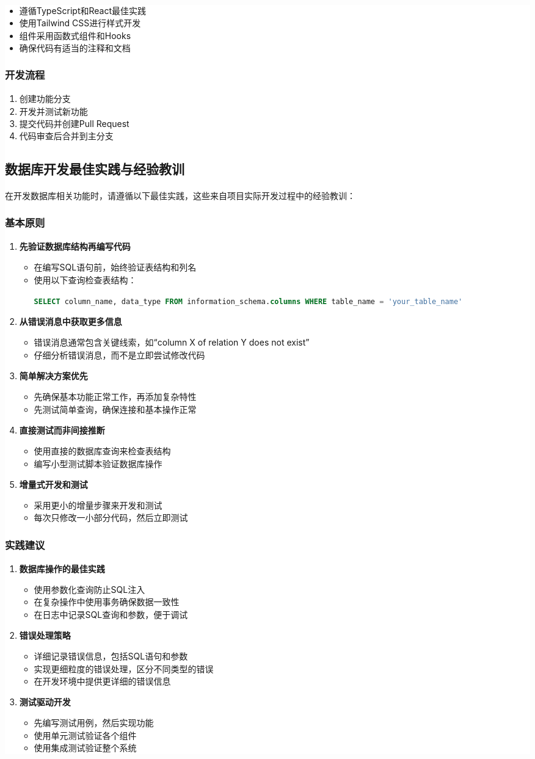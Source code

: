 - 遵循TypeScript和React最佳实践
- 使用Tailwind CSS进行样式开发
- 组件采用函数式组件和Hooks
- 确保代码有适当的注释和文档

### 开发流程

1. 创建功能分支
2. 开发并测试新功能
3. 提交代码并创建Pull Request
4. 代码审查后合并到主分支

## 数据库开发最佳实践与经验教训

在开发数据库相关功能时，请遵循以下最佳实践，这些来自项目实际开发过程中的经验教训：

### 基本原则

1. **先验证数据库结构再编写代码**
   - 在编写SQL语句前，始终验证表结构和列名
   - 使用以下查询检查表结构：
     ```sql
     SELECT column_name, data_type FROM information_schema.columns WHERE table_name = 'your_table_name'
     ```

2. **从错误消息中获取更多信息**
   - 错误消息通常包含关键线索，如“column X of relation Y does not exist”
   - 仔细分析错误消息，而不是立即尝试修改代码

3. **简单解决方案优先**
   - 先确保基本功能正常工作，再添加复杂特性
   - 先测试简单查询，确保连接和基本操作正常

4. **直接测试而非间接推断**
   - 使用直接的数据库查询来检查表结构
   - 编写小型测试脚本验证数据库操作

5. **增量式开发和测试**
   - 采用更小的增量步骤来开发和测试
   - 每次只修改一小部分代码，然后立即测试

### 实践建议

1. **数据库操作的最佳实践**
   - 使用参数化查询防止SQL注入
   - 在复杂操作中使用事务确保数据一致性
   - 在日志中记录SQL查询和参数，便于调试

2. **错误处理策略**
   - 详细记录错误信息，包括SQL语句和参数
   - 实现更细粒度的错误处理，区分不同类型的错误
   - 在开发环境中提供更详细的错误信息

3. **测试驱动开发**
   - 先编写测试用例，然后实现功能
   - 使用单元测试验证各个组件
   - 使用集成测试验证整个系统
